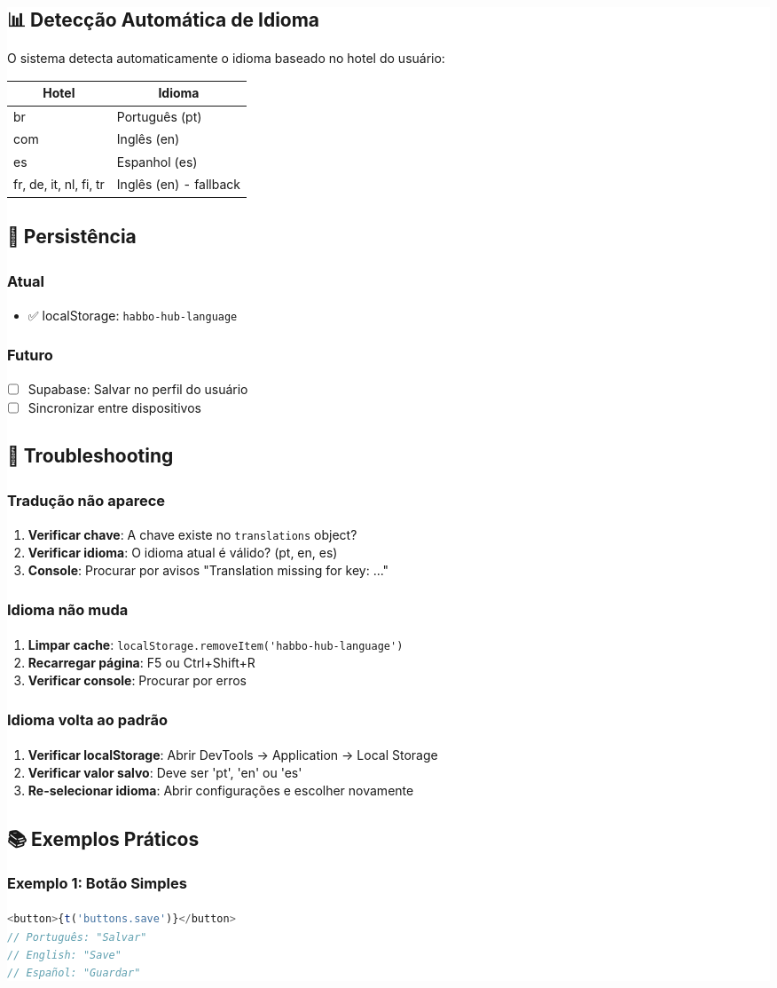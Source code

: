 ## 📊 **Detecção Automática de Idioma**

O sistema detecta automaticamente o idioma baseado no hotel do usuário:

| Hotel | Idioma |
|-------|--------|
| br | Português (pt) |
| com | Inglês (en) |
| es | Espanhol (es) |
| fr, de, it, nl, fi, tr | Inglês (en) - fallback |

## 💾 **Persistência**

### **Atual**
- ✅ localStorage: `habbo-hub-language`

### **Futuro**
- [ ] Supabase: Salvar no perfil do usuário
- [ ] Sincronizar entre dispositivos

## 🐛 **Troubleshooting**

### **Tradução não aparece**

1. **Verificar chave**: A chave existe no `translations` object?
2. **Verificar idioma**: O idioma atual é válido? (pt, en, es)
3. **Console**: Procurar por avisos "Translation missing for key: ..."

### **Idioma não muda**

1. **Limpar cache**: `localStorage.removeItem('habbo-hub-language')`
2. **Recarregar página**: F5 ou Ctrl+Shift+R
3. **Verificar console**: Procurar por erros

### **Idioma volta ao padrão**

1. **Verificar localStorage**: Abrir DevTools → Application → Local Storage
2. **Verificar valor salvo**: Deve ser 'pt', 'en' ou 'es'
3. **Re-selecionar idioma**: Abrir configurações e escolher novamente

## 📚 **Exemplos Práticos**

### **Exemplo 1: Botão Simples**

```typescript
<button>{t('buttons.save')}</button>
// Português: "Salvar"
// English: "Save"
// Español: "Guardar"
```
